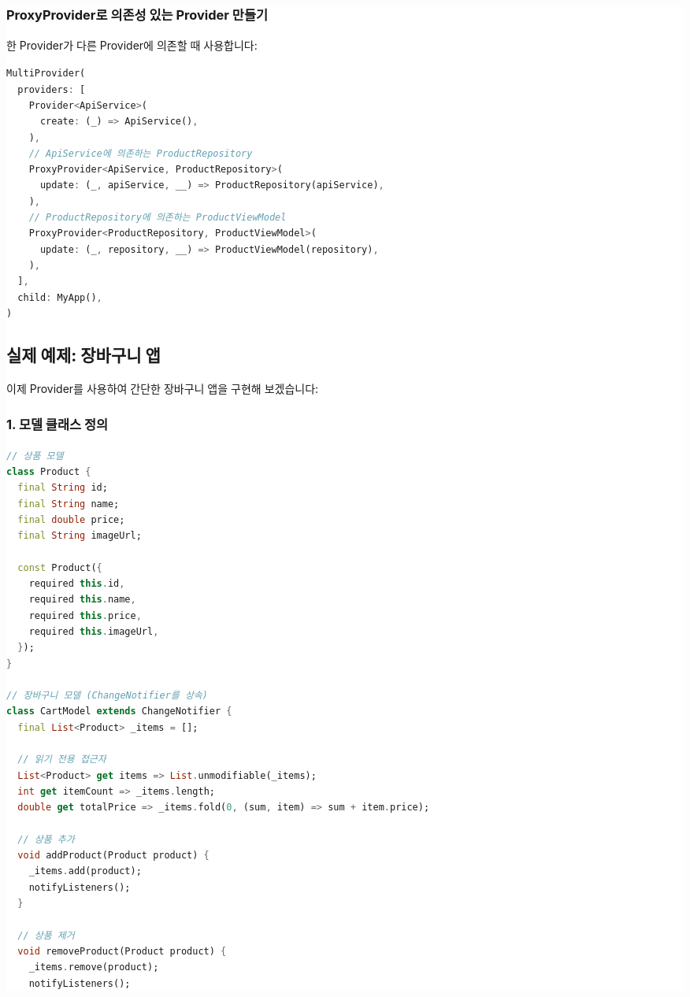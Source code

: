 ### ProxyProvider로 의존성 있는 Provider 만들기

한 Provider가 다른 Provider에 의존할 때 사용합니다:

```dart
MultiProvider(
  providers: [
    Provider<ApiService>(
      create: (_) => ApiService(),
    ),
    // ApiService에 의존하는 ProductRepository
    ProxyProvider<ApiService, ProductRepository>(
      update: (_, apiService, __) => ProductRepository(apiService),
    ),
    // ProductRepository에 의존하는 ProductViewModel
    ProxyProvider<ProductRepository, ProductViewModel>(
      update: (_, repository, __) => ProductViewModel(repository),
    ),
  ],
  child: MyApp(),
)
```

## 실제 예제: 장바구니 앱

이제 Provider를 사용하여 간단한 장바구니 앱을 구현해 보겠습니다:

### 1. 모델 클래스 정의

```dart
// 상품 모델
class Product {
  final String id;
  final String name;
  final double price;
  final String imageUrl;

  const Product({
    required this.id,
    required this.name,
    required this.price,
    required this.imageUrl,
  });
}

// 장바구니 모델 (ChangeNotifier를 상속)
class CartModel extends ChangeNotifier {
  final List<Product> _items = [];

  // 읽기 전용 접근자
  List<Product> get items => List.unmodifiable(_items);
  int get itemCount => _items.length;
  double get totalPrice => _items.fold(0, (sum, item) => sum + item.price);

  // 상품 추가
  void addProduct(Product product) {
    _items.add(product);
    notifyListeners();
  }

  // 상품 제거
  void removeProduct(Product product) {
    _items.remove(product);
    notifyListeners();
```